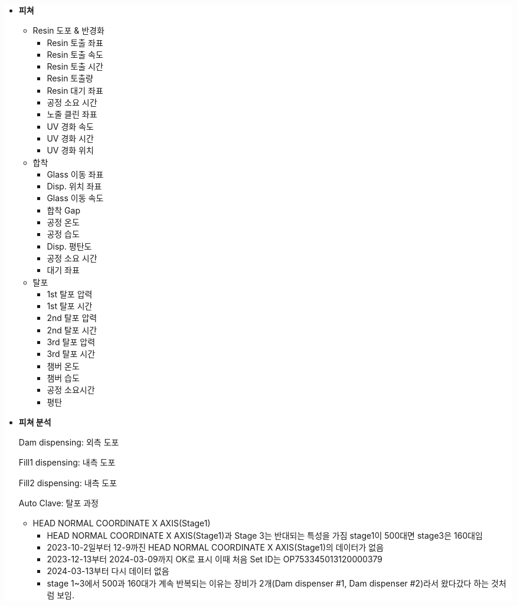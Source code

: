   
- **피쳐**
    
    - Resin 도포 & 반경화
        - Resin 토출 좌표
        - Resin 토출 속도
        - Resin 토출 시간
        - Resin 토출량
        - Resin 대기 좌표
        - 공정 소요 시간
        - 노줄 클린 좌표
        - UV 경화 속도
        - UV 경화 시간
        - UV 경화 위치
    - 합착
        - Glass 이동 좌표
        - Disp. 위치 좌표
        - Glass 이동 속도
        - 합착 Gap
        - 공정 온도
        - 공정 습도
        - Disp. 평탄도
        - 공정 소요 시간
        - 대기 좌표
    - 탈포
        - 1st 탈포 압력
        - 1st 탈포 시간
        - 2nd 탈포 압력
        - 2nd 탈포 시간
        - 3rd 탈포 압력
        - 3rd 탈포 시간
        - 챔버 온도
        - 챔버 습도
        - 공정 소요시간
        - 평탄
    
      
    
- **피쳐 분석**
    
    Dam dispensing: 외측 도포
    
    Fill1 dispensing: 내측 도포
    
    Fill2 dispensing: 내측 도포
    
    Auto Clave: 탈포 과정
    
    - HEAD NORMAL COORDINATE X AXIS(Stage1)
        - HEAD NORMAL COORDINATE X AXIS(Stage1)과 Stage 3는 반대되는 특성을 가짐 stage1이 500대면 stage3은 160대임
        - 2023-10-2일부터 12-9까진 HEAD NORMAL COORDINATE X AXIS(Stage1)의 데이터가 없음
        - 2023-12-13부터 2024-03-09까지 OK로 표시 이때 처음 Set ID는 OP753345013120000379
        - 2024-03-13부터 다시 데이터 없음
        - stage 1~3에서 500과 160대가 계속 반복되는 이유는 장비가 2개(Dam dispenser \#1, Dam dispenser \#2)라서 왔다갔다 하는 것처럼 보임.
    
      